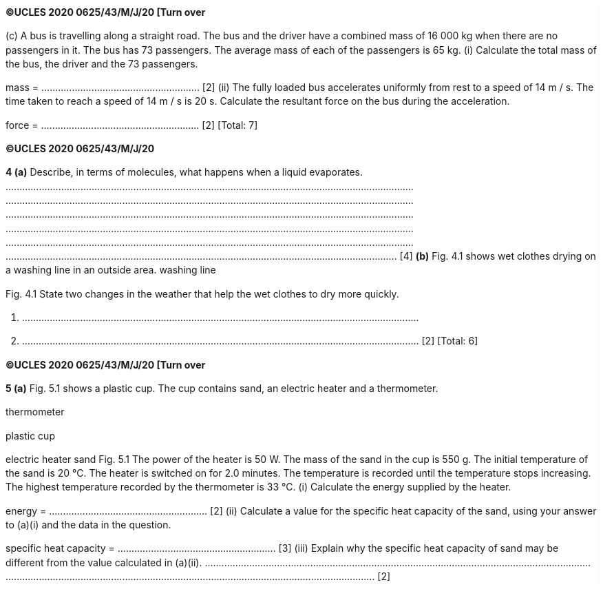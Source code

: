 
**©UCLES 2020 0625/43/M/J/20 [Turn over** 

 (c) A bus is travelling along a straight road. The bus and the driver have a combined mass of 16 000 kg when there are no passengers in it. The bus has 73 passengers. The average mass of each of the passengers is 65 kg. (i) Calculate the total mass of the bus, the driver and the 73 passengers. 

 mass = ......................................................... [2] (ii) The fully loaded bus accelerates uniformly from rest to a speed of 14 m / s. The time taken to reach a speed of 14 m / s is 20 s. Calculate the resultant force on the bus during the acceleration. 

 force = ......................................................... [2] [Total: 7] 


**©UCLES 2020 0625/43/M/J/20** 

**4 (a)** Describe, in terms of molecules, what happens when a liquid evaporates. ................................................................................................................................................... ................................................................................................................................................... ................................................................................................................................................... ................................................................................................................................................... ................................................................................................................................................... ............................................................................................................................................. [4] **(b)** Fig. 4.1 shows wet clothes drying on a washing line in an outside area. washing line 

 Fig. 4.1 State two changes in the weather that help the wet clothes to dry more quickly. 

1. ............................................................................................................................................... 

2. ...............................................................................................................................................     [2] [Total: 6] 


**©UCLES 2020 0625/43/M/J/20 [Turn over** 

**5 (a)** Fig. 5.1 shows a plastic cup. The cup contains sand, an electric heater and a thermometer. 

 thermometer 

 plastic cup 

 electric heater sand Fig. 5.1 The power of the heater is 50 W. The mass of the sand in the cup is 550 g. The initial temperature of the sand is 20 °C. The heater is switched on for 2.0 minutes. The temperature is recorded until the temperature stops increasing. The highest temperature recorded by the thermometer is 33 °C. (i) Calculate the energy supplied by the heater. 

 energy = ......................................................... [2] (ii) Calculate a value for the specific heat capacity of the sand, using your answer to (a)(i) and the data in the question. 

 specific heat capacity = ......................................................... [3] (iii) Explain why the specific heat capacity of sand may be different from the value calculated in (a)(ii). ........................................................................................................................................... ..................................................................................................................................... [2] 
